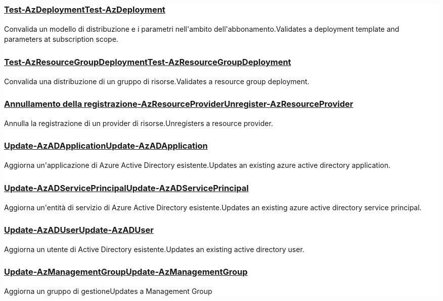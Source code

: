 ### [<span data-ttu-id="852b8-289">Test-AzDeployment</span><span class="sxs-lookup"><span data-stu-id="852b8-289">Test-AzDeployment</span></span>](Test-AzDeployment.md)
<span data-ttu-id="852b8-290">Convalida un modello di distribuzione e i parametri nell'ambito dell'abbonamento.</span><span class="sxs-lookup"><span data-stu-id="852b8-290">Validates a deployment template and parameters at subscription scope.</span></span>

### [<span data-ttu-id="852b8-291">Test-AzResourceGroupDeployment</span><span class="sxs-lookup"><span data-stu-id="852b8-291">Test-AzResourceGroupDeployment</span></span>](Test-AzResourceGroupDeployment.md)
<span data-ttu-id="852b8-292">Convalida una distribuzione di un gruppo di risorse.</span><span class="sxs-lookup"><span data-stu-id="852b8-292">Validates a resource group deployment.</span></span>

### [<span data-ttu-id="852b8-293">Annullamento della registrazione-AzResourceProvider</span><span class="sxs-lookup"><span data-stu-id="852b8-293">Unregister-AzResourceProvider</span></span>](Unregister-AzResourceProvider.md)
<span data-ttu-id="852b8-294">Annulla la registrazione di un provider di risorse.</span><span class="sxs-lookup"><span data-stu-id="852b8-294">Unregisters a resource provider.</span></span>

### [<span data-ttu-id="852b8-295">Update-AzADApplication</span><span class="sxs-lookup"><span data-stu-id="852b8-295">Update-AzADApplication</span></span>](Update-AzADApplication.md)
<span data-ttu-id="852b8-296">Aggiorna un'applicazione di Azure Active Directory esistente.</span><span class="sxs-lookup"><span data-stu-id="852b8-296">Updates an existing azure active directory application.</span></span>

### [<span data-ttu-id="852b8-297">Update-AzADServicePrincipal</span><span class="sxs-lookup"><span data-stu-id="852b8-297">Update-AzADServicePrincipal</span></span>](Update-AzADServicePrincipal.md)
<span data-ttu-id="852b8-298">Aggiorna un'entità di servizio di Azure Active Directory esistente.</span><span class="sxs-lookup"><span data-stu-id="852b8-298">Updates an existing azure active directory service principal.</span></span>

### [<span data-ttu-id="852b8-299">Update-AzADUser</span><span class="sxs-lookup"><span data-stu-id="852b8-299">Update-AzADUser</span></span>](Update-AzADUser.md)
<span data-ttu-id="852b8-300">Aggiorna un utente di Active Directory esistente.</span><span class="sxs-lookup"><span data-stu-id="852b8-300">Updates an existing active directory user.</span></span>

### [<span data-ttu-id="852b8-301">Update-AzManagementGroup</span><span class="sxs-lookup"><span data-stu-id="852b8-301">Update-AzManagementGroup</span></span>](Update-AzManagementGroup.md)
<span data-ttu-id="852b8-302">Aggiorna un gruppo di gestione</span><span class="sxs-lookup"><span data-stu-id="852b8-302">Updates a Management Group</span></span>

